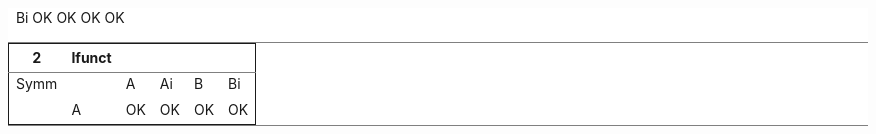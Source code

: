 <tr>
<td class="org-left">&#xa0;</td>
<td class="org-left">Bi</td>
<td class="org-left">OK</td>
<td class="org-left">OK</td>
<td class="org-left">OK</td>
<td class="org-left">OK</td>
</tr>
</tbody>
</table>

<table border="2" cellspacing="0" cellpadding="6" rules="groups" frame="hsides">


<colgroup>
<col  class="org-left" />

<col  class="org-left" />

<col  class="org-left" />

<col  class="org-left" />

<col  class="org-left" />

<col  class="org-left" />
</colgroup>
<thead>
<tr>
<th scope="col" class="org-left">2</th>
<th scope="col" class="org-left">Ifunct</th>
<th scope="col" class="org-left">&#xa0;</th>
<th scope="col" class="org-left">&#xa0;</th>
<th scope="col" class="org-left">&#xa0;</th>
<th scope="col" class="org-left">&#xa0;</th>
</tr>
</thead>
<tbody>
<tr>
<td class="org-left">Symm</td>
<td class="org-left">&#xa0;</td>
<td class="org-left">A</td>
<td class="org-left">Ai</td>
<td class="org-left">B</td>
<td class="org-left">Bi</td>
</tr>

<tr>
<td class="org-left">&#xa0;</td>
<td class="org-left">A</td>
<td class="org-left">OK</td>
<td class="org-left">OK</td>
<td class="org-left">OK</td>
<td class="org-left">OK</td>
</tr>

